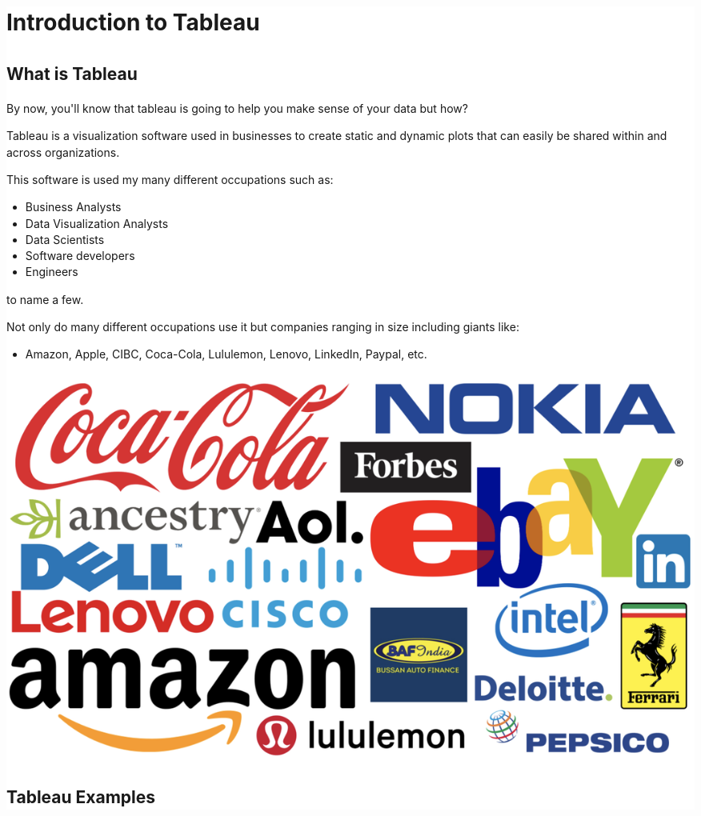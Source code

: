 # Introduction to Tableau

## What is Tableau 

By now, you'll know that tableau is going to help you make sense of your data but how? 

Tableau is a visualization software used in businesses to create static and dynamic plots that can easily be shared within and across organizations.

This software is used my many different occupations such as: 

- Business Analysts
- Data Visualization Analysts
- Data Scientists
- Software developers
- Engineers 

to name a few.

Not only do many different occupations use it but companies ranging in size including giants like:

- Amazon,  Apple, CIBC, Coca-Cola, Lululemon, Lenovo, LinkedIn, Paypal, etc.

<img src="imgs/brands.png"  width = "100%" alt="404 image" />


## Tableau Examples 
